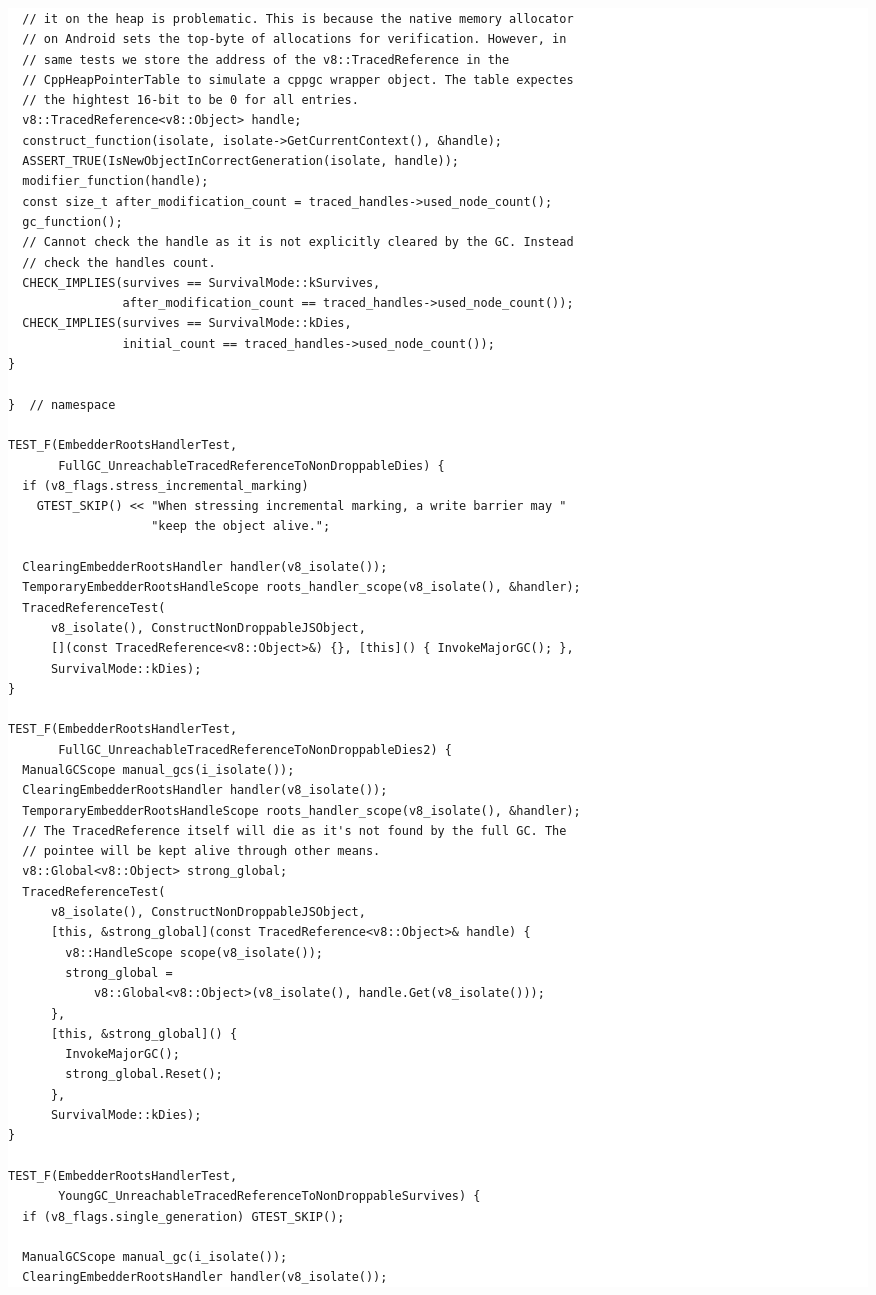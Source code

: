 ```
  // it on the heap is problematic. This is because the native memory allocator
  // on Android sets the top-byte of allocations for verification. However, in
  // same tests we store the address of the v8::TracedReference in the
  // CppHeapPointerTable to simulate a cppgc wrapper object. The table expectes
  // the hightest 16-bit to be 0 for all entries.
  v8::TracedReference<v8::Object> handle;
  construct_function(isolate, isolate->GetCurrentContext(), &handle);
  ASSERT_TRUE(IsNewObjectInCorrectGeneration(isolate, handle));
  modifier_function(handle);
  const size_t after_modification_count = traced_handles->used_node_count();
  gc_function();
  // Cannot check the handle as it is not explicitly cleared by the GC. Instead
  // check the handles count.
  CHECK_IMPLIES(survives == SurvivalMode::kSurvives,
                after_modification_count == traced_handles->used_node_count());
  CHECK_IMPLIES(survives == SurvivalMode::kDies,
                initial_count == traced_handles->used_node_count());
}

}  // namespace

TEST_F(EmbedderRootsHandlerTest,
       FullGC_UnreachableTracedReferenceToNonDroppableDies) {
  if (v8_flags.stress_incremental_marking)
    GTEST_SKIP() << "When stressing incremental marking, a write barrier may "
                    "keep the object alive.";

  ClearingEmbedderRootsHandler handler(v8_isolate());
  TemporaryEmbedderRootsHandleScope roots_handler_scope(v8_isolate(), &handler);
  TracedReferenceTest(
      v8_isolate(), ConstructNonDroppableJSObject,
      [](const TracedReference<v8::Object>&) {}, [this]() { InvokeMajorGC(); },
      SurvivalMode::kDies);
}

TEST_F(EmbedderRootsHandlerTest,
       FullGC_UnreachableTracedReferenceToNonDroppableDies2) {
  ManualGCScope manual_gcs(i_isolate());
  ClearingEmbedderRootsHandler handler(v8_isolate());
  TemporaryEmbedderRootsHandleScope roots_handler_scope(v8_isolate(), &handler);
  // The TracedReference itself will die as it's not found by the full GC. The
  // pointee will be kept alive through other means.
  v8::Global<v8::Object> strong_global;
  TracedReferenceTest(
      v8_isolate(), ConstructNonDroppableJSObject,
      [this, &strong_global](const TracedReference<v8::Object>& handle) {
        v8::HandleScope scope(v8_isolate());
        strong_global =
            v8::Global<v8::Object>(v8_isolate(), handle.Get(v8_isolate()));
      },
      [this, &strong_global]() {
        InvokeMajorGC();
        strong_global.Reset();
      },
      SurvivalMode::kDies);
}

TEST_F(EmbedderRootsHandlerTest,
       YoungGC_UnreachableTracedReferenceToNonDroppableSurvives) {
  if (v8_flags.single_generation) GTEST_SKIP();

  ManualGCScope manual_gc(i_isolate());
  ClearingEmbedderRootsHandler handler(v8_isolate());
```